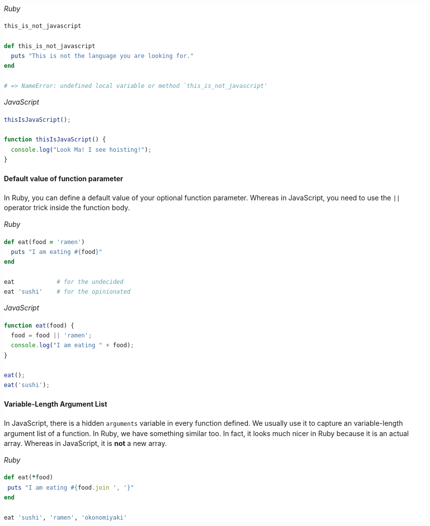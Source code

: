 *Ruby*
```ruby
this_is_not_javascript

def this_is_not_javascript
  puts "This is not the language you are looking for."
end

# => NameError: undefined local variable or method `this_is_not_javascript'
```
*JavaScript*
```javascript
thisIsJavaScript();

function thisIsJavaScript() {
  console.log("Look Ma! I see hoisting!");
}
```

#### Default value of function parameter
In Ruby, you can define a default value of your optional function parameter. Whereas in JavaScript, you need to use the `||` operator trick inside the function body.

*Ruby*
```ruby
def eat(food = 'ramen')
  puts "I am eating #{food}"
end

eat            # for the undecided
eat 'sushi'    # for the opinionated
```

*JavaScript*
```javascript
function eat(food) {
  food = food || 'ramen';
  console.log("I am eating " + food);
}

eat();
eat('sushi');
```

#### Variable-Length Argument List
In JavaScript, there is a hidden `arguments` variable in every function defined. We usually use it to capture an variable-length argument list of a function. In Ruby, we have something similar too. In fact, it looks much nicer in Ruby because it is an actual array. Whereas in JavaScript, it is **not** a new array.

*Ruby*
```ruby
def eat(*food)
 puts "I am eating #{food.join ', '}"
end

eat 'sushi', 'ramen', 'okonomiyaki'
```
